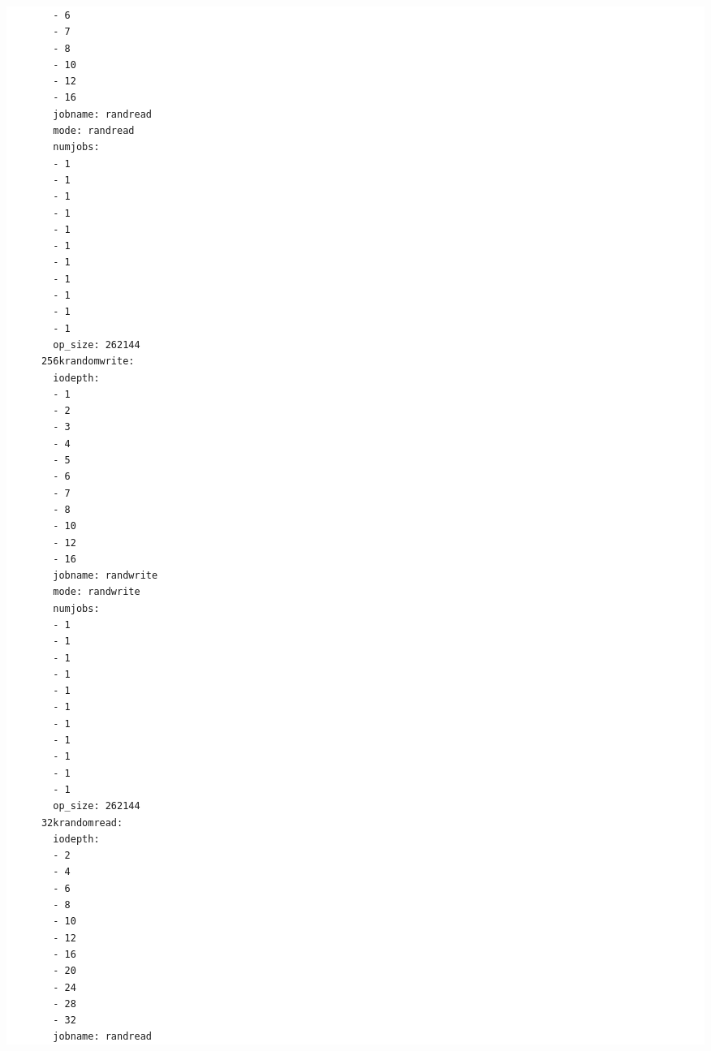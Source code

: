 ```benchmarks:
        - 6
        - 7
        - 8
        - 10
        - 12
        - 16
        jobname: randread
        mode: randread
        numjobs:
        - 1
        - 1
        - 1
        - 1
        - 1
        - 1
        - 1
        - 1
        - 1
        - 1
        - 1
        op_size: 262144
      256krandomwrite:
        iodepth:
        - 1
        - 2
        - 3
        - 4
        - 5
        - 6
        - 7
        - 8
        - 10
        - 12
        - 16
        jobname: randwrite
        mode: randwrite
        numjobs:
        - 1
        - 1
        - 1
        - 1
        - 1
        - 1
        - 1
        - 1
        - 1
        - 1
        - 1
        op_size: 262144
      32krandomread:
        iodepth:
        - 2
        - 4
        - 6
        - 8
        - 10
        - 12
        - 16
        - 20
        - 24
        - 28
        - 32
        jobname: randread
```